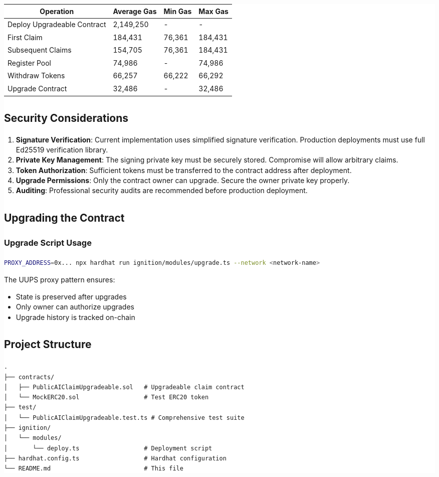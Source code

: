| Operation | Average Gas | Min Gas | Max Gas |
|-----------|------------|---------|---------|
| Deploy Upgradeable Contract | 2,149,250 | - | - |
| First Claim | 184,431 | 76,361 | 184,431 |
| Subsequent Claims | 154,705 | 76,361 | 184,431 |
| Register Pool | 74,986 | - | 74,986 |
| Withdraw Tokens | 66,257 | 66,222 | 66,292 |
| Upgrade Contract | 32,486 | - | 32,486 |

## Security Considerations

1. **Signature Verification**: Current implementation uses simplified signature verification. Production deployments must use full Ed25519 verification library.
2. **Private Key Management**: The signing private key must be securely stored. Compromise will allow arbitrary claims.
3. **Token Authorization**: Sufficient tokens must be transferred to the contract address after deployment.
4. **Upgrade Permissions**: Only the contract owner can upgrade. Secure the owner private key properly.
5. **Auditing**: Professional security audits are recommended before production deployment.

## Upgrading the Contract

### Upgrade Script Usage

```bash
PROXY_ADDRESS=0x... npx hardhat run ignition/modules/upgrade.ts --network <network-name>
```

The UUPS proxy pattern ensures:
- State is preserved after upgrades
- Only owner can authorize upgrades
- Upgrade history is tracked on-chain

## Project Structure

```
.
├── contracts/
│   ├── PublicAIClaimUpgradeable.sol   # Upgradeable claim contract
│   └── MockERC20.sol                  # Test ERC20 token
├── test/
│   └── PublicAIClaimUpgradeable.test.ts # Comprehensive test suite
├── ignition/
│   └── modules/
│       └── deploy.ts                  # Deployment script
├── hardhat.config.ts                  # Hardhat configuration
└── README.md                          # This file
```
